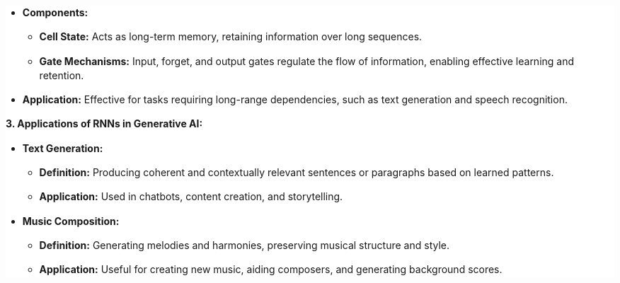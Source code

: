 -   **Components:**

    -   **Cell State:** Acts as long-term memory, retaining information
        over long sequences.

    -   **Gate Mechanisms:** Input, forget, and output gates regulate
        the flow of information, enabling effective learning and
        retention.

-   **Application:** Effective for tasks requiring long-range
    dependencies, such as text generation and speech recognition.

**3. Applications of RNNs in Generative AI:**

-   **Text Generation:**

    -   **Definition:** Producing coherent and contextually relevant
        sentences or paragraphs based on learned patterns.

    -   **Application:** Used in chatbots, content creation, and
        storytelling.

-   **Music Composition:**

    -   **Definition:** Generating melodies and harmonies, preserving
        musical structure and style.

    -   **Application:** Useful for creating new music, aiding
        composers, and generating background scores.

### 

### 

### 

### 

### 

### 

### 

### 

### 

### 

### 

### 

### 

### 

### 

### 

### 
